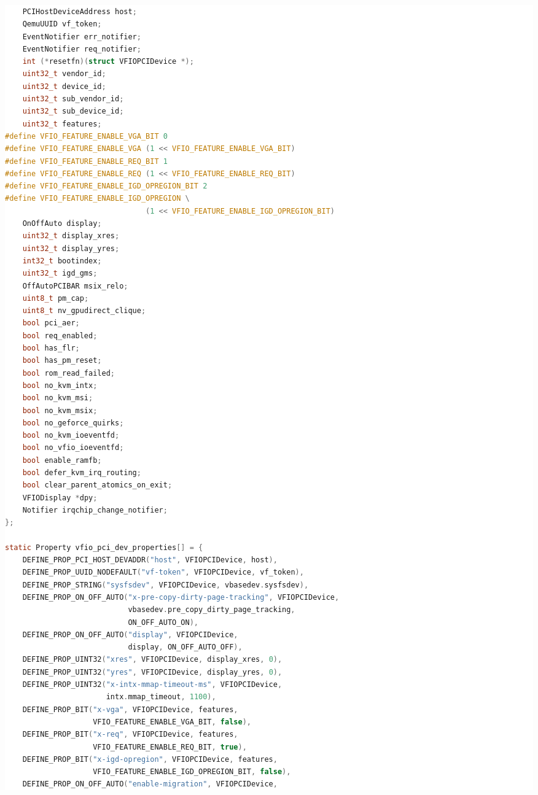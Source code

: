 ```c
    PCIHostDeviceAddress host;
    QemuUUID vf_token;
    EventNotifier err_notifier;
    EventNotifier req_notifier;
    int (*resetfn)(struct VFIOPCIDevice *);
    uint32_t vendor_id;
    uint32_t device_id;
    uint32_t sub_vendor_id;
    uint32_t sub_device_id;
    uint32_t features;
#define VFIO_FEATURE_ENABLE_VGA_BIT 0
#define VFIO_FEATURE_ENABLE_VGA (1 << VFIO_FEATURE_ENABLE_VGA_BIT)
#define VFIO_FEATURE_ENABLE_REQ_BIT 1
#define VFIO_FEATURE_ENABLE_REQ (1 << VFIO_FEATURE_ENABLE_REQ_BIT)
#define VFIO_FEATURE_ENABLE_IGD_OPREGION_BIT 2
#define VFIO_FEATURE_ENABLE_IGD_OPREGION \
                                (1 << VFIO_FEATURE_ENABLE_IGD_OPREGION_BIT)
    OnOffAuto display;
    uint32_t display_xres;
    uint32_t display_yres;
    int32_t bootindex;
    uint32_t igd_gms;
    OffAutoPCIBAR msix_relo;
    uint8_t pm_cap;
    uint8_t nv_gpudirect_clique;
    bool pci_aer;
    bool req_enabled;
    bool has_flr;
    bool has_pm_reset;
    bool rom_read_failed;
    bool no_kvm_intx;
    bool no_kvm_msi;
    bool no_kvm_msix;
    bool no_geforce_quirks;
    bool no_kvm_ioeventfd;
    bool no_vfio_ioeventfd;
    bool enable_ramfb;
    bool defer_kvm_irq_routing;
    bool clear_parent_atomics_on_exit;
    VFIODisplay *dpy;
    Notifier irqchip_change_notifier;
};

static Property vfio_pci_dev_properties[] = {
    DEFINE_PROP_PCI_HOST_DEVADDR("host", VFIOPCIDevice, host),
    DEFINE_PROP_UUID_NODEFAULT("vf-token", VFIOPCIDevice, vf_token),
    DEFINE_PROP_STRING("sysfsdev", VFIOPCIDevice, vbasedev.sysfsdev),
    DEFINE_PROP_ON_OFF_AUTO("x-pre-copy-dirty-page-tracking", VFIOPCIDevice,
                            vbasedev.pre_copy_dirty_page_tracking,
                            ON_OFF_AUTO_ON),
    DEFINE_PROP_ON_OFF_AUTO("display", VFIOPCIDevice,
                            display, ON_OFF_AUTO_OFF),
    DEFINE_PROP_UINT32("xres", VFIOPCIDevice, display_xres, 0),
    DEFINE_PROP_UINT32("yres", VFIOPCIDevice, display_yres, 0),
    DEFINE_PROP_UINT32("x-intx-mmap-timeout-ms", VFIOPCIDevice,
                       intx.mmap_timeout, 1100),
    DEFINE_PROP_BIT("x-vga", VFIOPCIDevice, features,
                    VFIO_FEATURE_ENABLE_VGA_BIT, false),
    DEFINE_PROP_BIT("x-req", VFIOPCIDevice, features,
                    VFIO_FEATURE_ENABLE_REQ_BIT, true),
    DEFINE_PROP_BIT("x-igd-opregion", VFIOPCIDevice, features,
                    VFIO_FEATURE_ENABLE_IGD_OPREGION_BIT, false),
    DEFINE_PROP_ON_OFF_AUTO("enable-migration", VFIOPCIDevice,
```